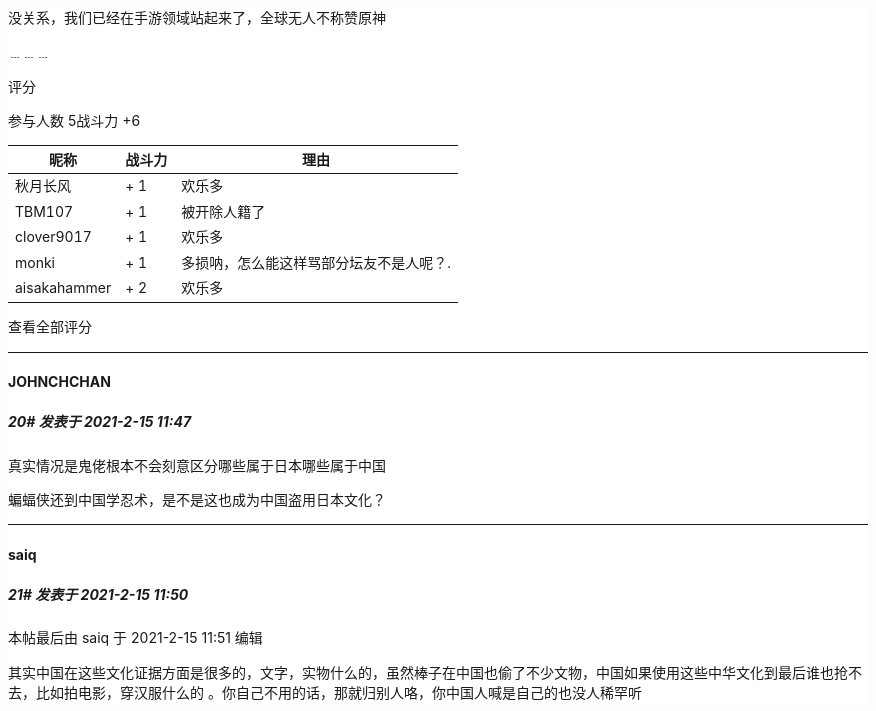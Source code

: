 

没关系，我们已经在手游领域站起来了，全球无人不称赞原神



﹍﹍﹍

评分





 参与人数 5战斗力 +6

|昵称|战斗力|理由|
|----|---|---|
| 秋月长风| + 1|欢乐多|
| TBM107| + 1|被开除人籍了|
| clover9017| + 1|欢乐多|
| monki| + 1|多损呐，怎么能这样骂部分坛友不是人呢？.|
| aisakahammer| + 2|欢乐多|



查看全部评分






*****

####  JOHNCHCHAN  
##### 20#       发表于 2021-2-15 11:47




真实情况是鬼佬根本不会刻意区分哪些属于日本哪些属于中国

蝙蝠侠还到中国学忍术，是不是这也成为中国盗用日本文化？







*****

####  saiq  
##### 21#       发表于 2021-2-15 11:50



 本帖最后由 saiq 于 2021-2-15 11:51 编辑 

其实中国在这些文化证据方面是很多的，文字，实物什么的，虽然棒子在中国也偷了不少文物，中国如果使用这些中华文化到最后谁也抢不去，比如拍电影，穿汉服什么的 。你自己不用的话，那就归别人咯，你中国人喊是自己的也没人稀罕听


